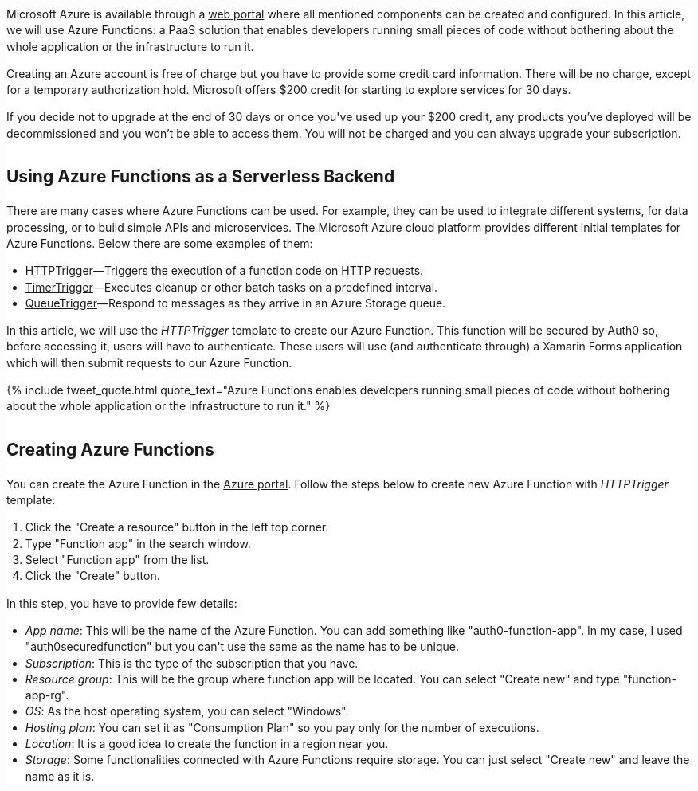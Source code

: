 Microsoft Azure is available through a [web portal](https://portal.azure.com/) where all mentioned components can be created and configured. In this article, we will use Azure Functions: a PaaS solution that enables developers running small pieces of code without bothering about the whole application or the infrastructure to run it.

Creating an Azure account is free of charge but you have to provide some credit card information. There will be no charge, except for a temporary authorization hold. Microsoft offers $200 credit for starting to explore services for 30 days.

If you decide not to upgrade at the end of 30 days or once you've used up your $200 credit, any products you’ve deployed will be decommissioned and you won’t be able to access them. You will not be charged and you can always upgrade your subscription.

## Using Azure Functions as a Serverless Backend

There are many cases where Azure Functions can be used. For example, they can be used to integrate different systems, for data processing, or to build simple APIs and microservices. The Microsoft Azure cloud platform provides different initial templates for Azure Functions. Below there are some examples of them:

* [HTTPTrigger](https://docs.microsoft.com/en-us/azure/azure-functions/functions-bindings-http-webhook)—Triggers the execution of a function code on HTTP requests.
* [TimerTrigger](https://docs.microsoft.com/en-us/azure/azure-functions/functions-bindings-timer)—Executes cleanup or other batch tasks on a predefined interval.
* [QueueTrigger](https://docs.microsoft.com/en-us/azure/azure-functions/functions-bindings-storage-queue)—Respond to messages as they arrive in an Azure Storage queue.

In this article, we will use the _HTTPTrigger_ template to create our Azure Function. This function will be secured by Auth0 so, before accessing it, users will have to authenticate. These users will use (and authenticate through) a Xamarin Forms application which will then submit requests to our Azure Function.

{% include tweet_quote.html quote_text="Azure Functions enables developers running small pieces of code without bothering about the whole application or the infrastructure to run it." %}

## Creating Azure Functions

You can create the Azure Function in the [Azure portal](https://portal.azure.com/). Follow the steps below to create new Azure Function with _HTTPTrigger_ template:

1. Click the "Create a resource" button in the left top corner.
2. Type "Function app" in the search window.
3. Select "Function app" from the list.
4. Click the "Create" button.

In this step, you have to provide few details:

* _App name_: This will be the name of the Azure Function. You can add something like "auth0-function-app". In my case, I used "auth0securedfunction" but you can't use the same as the name has to be unique.
* _Subscription_: This is the type of the subscription that you have.
* _Resource group_: This will be the group where function app will be located. You can select "Create new" and type "function-app-rg".
* _OS_: As the host operating system, you can select "Windows".
* _Hosting plan_: You can set it as "Consumption Plan" so you pay only for the number of executions.
* _Location_: It is a good idea to create the function in a region near you.
* _Storage_: Some functionalities connected with Azure Functions require storage. You can just select "Create new" and leave the name as it is.
